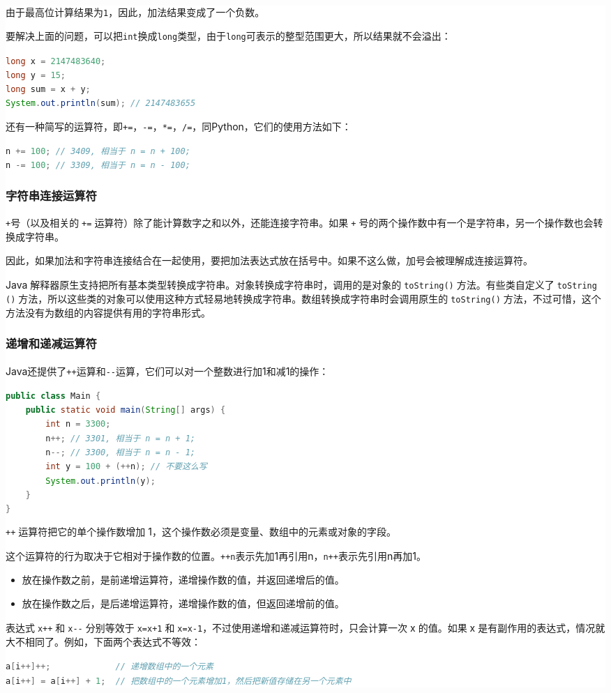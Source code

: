 由于最高位计算结果为`1`，因此，加法结果变成了一个负数。

要解决上面的问题，可以把`int`换成`long`类型，由于`long`可表示的整型范围更大，所以结果就不会溢出：

```Java
long x = 2147483640;
long y = 15;
long sum = x + y;
System.out.println(sum); // 2147483655
```

还有一种简写的运算符，即`+=`，`-=`，`*=`，`/=`，同Python，它们的使用方法如下：

```Java
n += 100; // 3409, 相当于 n = n + 100;
n -= 100; // 3309, 相当于 n = n - 100;
```

### 字符串连接运算符

`+`号（以及相关的 `+=` 运算符）除了能计算数字之和以外，还能连接字符串。如果 `+` 号的两个操作数中有一个是字符串，另一个操作数也会转换成字符串。

因此，如果加法和字符串连接结合在一起使用，要把加法表达式放在括号中。如果不这么做，加号会被理解成连接运算符。

Java 解释器原生支持把所有基本类型转换成字符串。对象转换成字符串时，调用的是对象的 `toString()` 方法。有些类自定义了 `toString()` 方法，所以这些类的对象可以使用这种方式轻易地转换成字符串。数组转换成字符串时会调用原生的 `toString()` 方法，不过可惜，这个方法没有为数组的内容提供有用的字符串形式。

### 递增和递减运算符

Java还提供了`++`运算和`--`运算，它们可以对一个整数进行加1和减1的操作：

```Java
public class Main {
    public static void main(String[] args) {
        int n = 3300;
        n++; // 3301, 相当于 n = n + 1;
        n--; // 3300, 相当于 n = n - 1;
        int y = 100 + (++n); // 不要这么写
        System.out.println(y);
    }
}
```

`++` 运算符把它的单个操作数增加 1，这个操作数必须是变量、数组中的元素或对象的字段。

这个运算符的行为取决于它相对于操作数的位置。`++n`表示先加1再引用n，`n++`表示先引用n再加1。

+ 放在操作数之前，是前递增运算符，递增操作数的值，并返回递增后的值。

+ 放在操作数之后，是后递增运算符，递增操作数的值，但返回递增前的值。

表达式 `x++` 和 `x--` 分别等效于 `x=x+1` 和 `x=x-1`，不过使用递增和递减运算符时，只会计算一次 x 的值。如果 x 是有副作用的表达式，情况就大不相同了。例如，下面两个表达式不等效：

```java
a[i++]++;             // 递增数组中的一个元素 
a[i++] = a[i++] + 1;  // 把数组中的一个元素增加1，然后把新值存储在另一个元素中 
```
